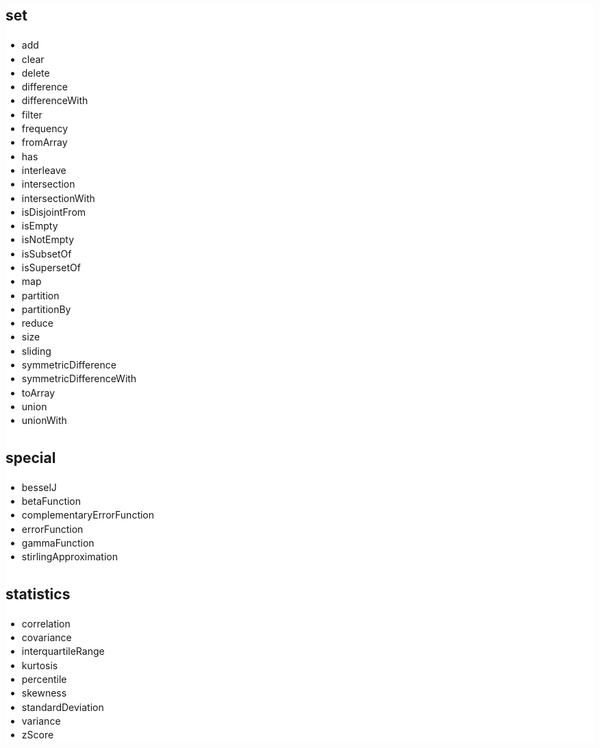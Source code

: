 ## set
- add
- clear
- delete
- difference
- differenceWith
- filter
- frequency
- fromArray
- has
- interleave
- intersection
- intersectionWith
- isDisjointFrom
- isEmpty
- isNotEmpty
- isSubsetOf
- isSupersetOf
- map
- partition
- partitionBy
- reduce
- size
- sliding
- symmetricDifference
- symmetricDifferenceWith
- toArray
- union
- unionWith

## special
- besselJ
- betaFunction
- complementaryErrorFunction
- errorFunction
- gammaFunction
- stirlingApproximation

## statistics
- correlation
- covariance
- interquartileRange
- kurtosis
- percentile
- skewness
- standardDeviation
- variance
- zScore
